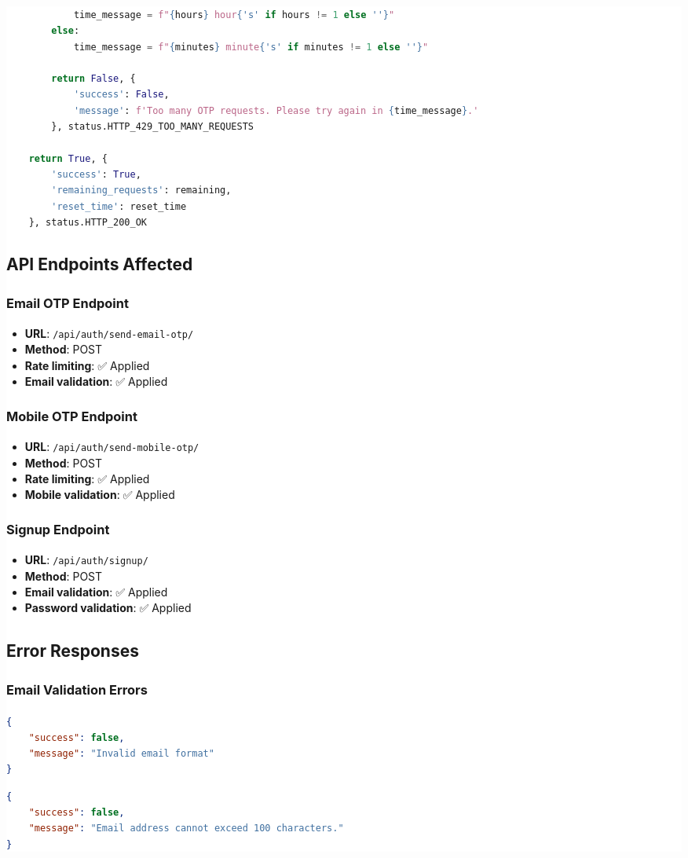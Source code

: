 ```python
            time_message = f"{hours} hour{'s' if hours != 1 else ''}"
        else:
            time_message = f"{minutes} minute{'s' if minutes != 1 else ''}"
        
        return False, {
            'success': False,
            'message': f'Too many OTP requests. Please try again in {time_message}.'
        }, status.HTTP_429_TOO_MANY_REQUESTS
    
    return True, {
        'success': True,
        'remaining_requests': remaining,
        'reset_time': reset_time
    }, status.HTTP_200_OK
```

## API Endpoints Affected

### Email OTP Endpoint
- **URL**: `/api/auth/send-email-otp/`
- **Method**: POST
- **Rate limiting**: ✅ Applied
- **Email validation**: ✅ Applied

### Mobile OTP Endpoint
- **URL**: `/api/auth/send-mobile-otp/`
- **Method**: POST
- **Rate limiting**: ✅ Applied
- **Mobile validation**: ✅ Applied

### Signup Endpoint
- **URL**: `/api/auth/signup/`
- **Method**: POST
- **Email validation**: ✅ Applied
- **Password validation**: ✅ Applied

## Error Responses

### Email Validation Errors
```json
{
    "success": false,
    "message": "Invalid email format"
}
```

```json
{
    "success": false,
    "message": "Email address cannot exceed 100 characters."
}
```
